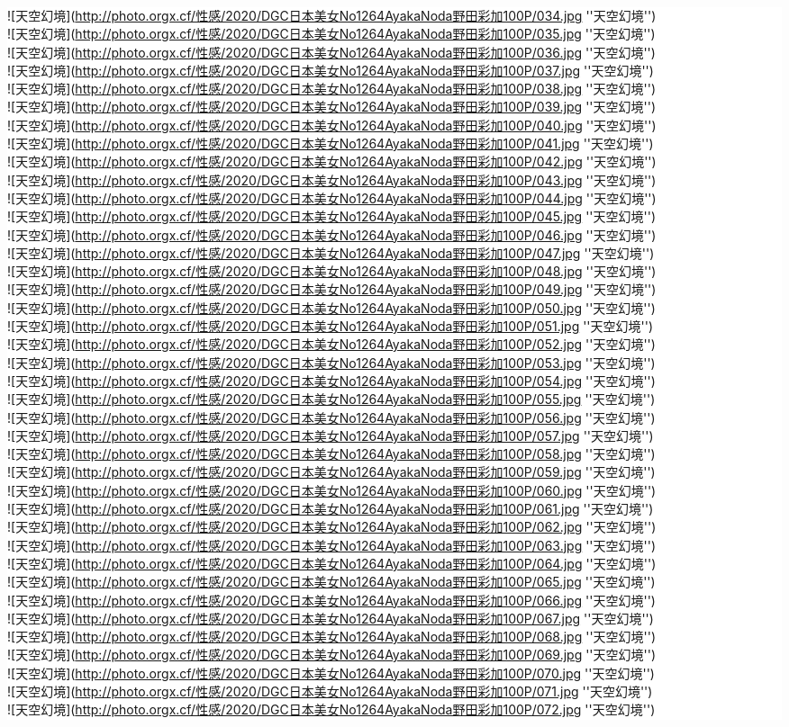 ![天空幻境](http://photo.orgx.cf/性感/2020/DGC日本美女No1264AyakaNoda野田彩加100P/034.jpg ''天空幻境'') <br>
![天空幻境](http://photo.orgx.cf/性感/2020/DGC日本美女No1264AyakaNoda野田彩加100P/035.jpg ''天空幻境'') <br>
![天空幻境](http://photo.orgx.cf/性感/2020/DGC日本美女No1264AyakaNoda野田彩加100P/036.jpg ''天空幻境'') <br>
![天空幻境](http://photo.orgx.cf/性感/2020/DGC日本美女No1264AyakaNoda野田彩加100P/037.jpg ''天空幻境'') <br>
![天空幻境](http://photo.orgx.cf/性感/2020/DGC日本美女No1264AyakaNoda野田彩加100P/038.jpg ''天空幻境'') <br>
![天空幻境](http://photo.orgx.cf/性感/2020/DGC日本美女No1264AyakaNoda野田彩加100P/039.jpg ''天空幻境'') <br>
![天空幻境](http://photo.orgx.cf/性感/2020/DGC日本美女No1264AyakaNoda野田彩加100P/040.jpg ''天空幻境'') <br>
![天空幻境](http://photo.orgx.cf/性感/2020/DGC日本美女No1264AyakaNoda野田彩加100P/041.jpg ''天空幻境'') <br>
![天空幻境](http://photo.orgx.cf/性感/2020/DGC日本美女No1264AyakaNoda野田彩加100P/042.jpg ''天空幻境'') <br>
![天空幻境](http://photo.orgx.cf/性感/2020/DGC日本美女No1264AyakaNoda野田彩加100P/043.jpg ''天空幻境'') <br>
![天空幻境](http://photo.orgx.cf/性感/2020/DGC日本美女No1264AyakaNoda野田彩加100P/044.jpg ''天空幻境'') <br>
![天空幻境](http://photo.orgx.cf/性感/2020/DGC日本美女No1264AyakaNoda野田彩加100P/045.jpg ''天空幻境'') <br>
![天空幻境](http://photo.orgx.cf/性感/2020/DGC日本美女No1264AyakaNoda野田彩加100P/046.jpg ''天空幻境'') <br>
![天空幻境](http://photo.orgx.cf/性感/2020/DGC日本美女No1264AyakaNoda野田彩加100P/047.jpg ''天空幻境'') <br>
![天空幻境](http://photo.orgx.cf/性感/2020/DGC日本美女No1264AyakaNoda野田彩加100P/048.jpg ''天空幻境'') <br>
![天空幻境](http://photo.orgx.cf/性感/2020/DGC日本美女No1264AyakaNoda野田彩加100P/049.jpg ''天空幻境'') <br>
![天空幻境](http://photo.orgx.cf/性感/2020/DGC日本美女No1264AyakaNoda野田彩加100P/050.jpg ''天空幻境'') <br>
![天空幻境](http://photo.orgx.cf/性感/2020/DGC日本美女No1264AyakaNoda野田彩加100P/051.jpg ''天空幻境'') <br>
![天空幻境](http://photo.orgx.cf/性感/2020/DGC日本美女No1264AyakaNoda野田彩加100P/052.jpg ''天空幻境'') <br>
![天空幻境](http://photo.orgx.cf/性感/2020/DGC日本美女No1264AyakaNoda野田彩加100P/053.jpg ''天空幻境'') <br>
![天空幻境](http://photo.orgx.cf/性感/2020/DGC日本美女No1264AyakaNoda野田彩加100P/054.jpg ''天空幻境'') <br>
![天空幻境](http://photo.orgx.cf/性感/2020/DGC日本美女No1264AyakaNoda野田彩加100P/055.jpg ''天空幻境'') <br>
![天空幻境](http://photo.orgx.cf/性感/2020/DGC日本美女No1264AyakaNoda野田彩加100P/056.jpg ''天空幻境'') <br>
![天空幻境](http://photo.orgx.cf/性感/2020/DGC日本美女No1264AyakaNoda野田彩加100P/057.jpg ''天空幻境'') <br>
![天空幻境](http://photo.orgx.cf/性感/2020/DGC日本美女No1264AyakaNoda野田彩加100P/058.jpg ''天空幻境'') <br>
![天空幻境](http://photo.orgx.cf/性感/2020/DGC日本美女No1264AyakaNoda野田彩加100P/059.jpg ''天空幻境'') <br>
![天空幻境](http://photo.orgx.cf/性感/2020/DGC日本美女No1264AyakaNoda野田彩加100P/060.jpg ''天空幻境'') <br>
![天空幻境](http://photo.orgx.cf/性感/2020/DGC日本美女No1264AyakaNoda野田彩加100P/061.jpg ''天空幻境'') <br>
![天空幻境](http://photo.orgx.cf/性感/2020/DGC日本美女No1264AyakaNoda野田彩加100P/062.jpg ''天空幻境'') <br>
![天空幻境](http://photo.orgx.cf/性感/2020/DGC日本美女No1264AyakaNoda野田彩加100P/063.jpg ''天空幻境'') <br>
![天空幻境](http://photo.orgx.cf/性感/2020/DGC日本美女No1264AyakaNoda野田彩加100P/064.jpg ''天空幻境'') <br>
![天空幻境](http://photo.orgx.cf/性感/2020/DGC日本美女No1264AyakaNoda野田彩加100P/065.jpg ''天空幻境'') <br>
![天空幻境](http://photo.orgx.cf/性感/2020/DGC日本美女No1264AyakaNoda野田彩加100P/066.jpg ''天空幻境'') <br>
![天空幻境](http://photo.orgx.cf/性感/2020/DGC日本美女No1264AyakaNoda野田彩加100P/067.jpg ''天空幻境'') <br>
![天空幻境](http://photo.orgx.cf/性感/2020/DGC日本美女No1264AyakaNoda野田彩加100P/068.jpg ''天空幻境'') <br>
![天空幻境](http://photo.orgx.cf/性感/2020/DGC日本美女No1264AyakaNoda野田彩加100P/069.jpg ''天空幻境'') <br>
![天空幻境](http://photo.orgx.cf/性感/2020/DGC日本美女No1264AyakaNoda野田彩加100P/070.jpg ''天空幻境'') <br>
![天空幻境](http://photo.orgx.cf/性感/2020/DGC日本美女No1264AyakaNoda野田彩加100P/071.jpg ''天空幻境'') <br>
![天空幻境](http://photo.orgx.cf/性感/2020/DGC日本美女No1264AyakaNoda野田彩加100P/072.jpg ''天空幻境'') <br>